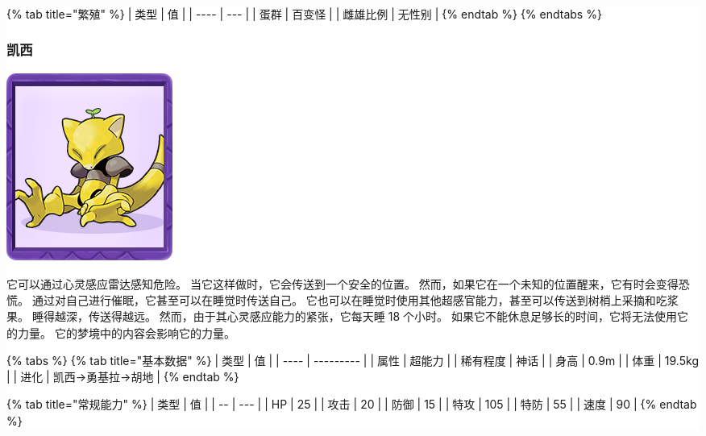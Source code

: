 {% tab title="繁殖" %}
| 类型   | 值   |
| ---- | --- |
| 蛋群   | 百变怪 |
| 雌雄比例 | 无性别 |
{% endtab %}
{% endtabs %}

### 凯西

![](../.gitbook/assets/Abra.png)

它可以通过心灵感应雷达感知危险。 当它这样做时，它会传送到一个安全的位置。 然而，如果它在一个未知的位置醒来，它有时会变得恐慌。 通过对自己进行催眠，它甚至可以在睡觉时传送自己。 它也可以在睡觉时使用其他超感官能力，甚至可以传送到树梢上采摘和吃浆果。 睡得越深，传送得越远。 然而，由于其心灵感应能力的紧张，它每天睡 18 个小时。 如果它不能休息足够长的时间，它将无法使用它的力量。 它的梦境中的内容会影响它的力量。

{% tabs %}
{% tab title="基本数据" %}
| 类型   | 值         |
| ---- | --------- |
| 属性   | 超能力       |
| 稀有程度 | 神话        |
| 身高   | 0.9m      |
| 体重   | 19.5kg    |
| 进化   | 凯西→勇基拉→胡地 |
{% endtab %}

{% tab title="常规能力" %}
| 类型 | 值   |
| -- | --- |
| HP | 25  |
| 攻击 | 20  |
| 防御 | 15  |
| 特攻 | 105 |
| 特防 | 55  |
| 速度 | 90  |
{% endtab %}
